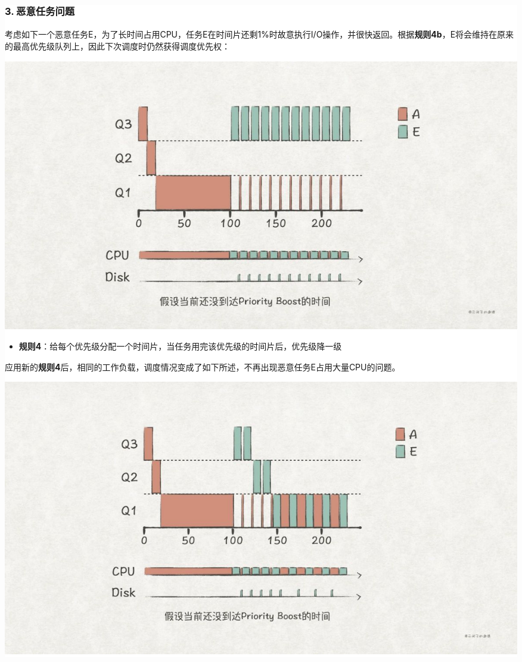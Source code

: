 ### 3. 恶意任务问题

考虑如下一个恶意任务E，为了长时间占用CPU，任务E在时间片还剩1%时故意执行I/O操作，并很快返回。根据**规则4b**，E将会维持在原来的最高优先级队列上，因此下次调度时仍然获得调度优先权：

![img](image/v2-ef6bcf31583fb9b5b9c97f5ad3375257_1440w.jpg)

- **规则4**：给每个优先级分配一个时间片，当任务用完该优先级的时间片后，优先级降一级

应用新的**规则4**后，相同的工作负载，调度情况变成了如下所述，不再出现恶意任务E占用大量CPU的问题。

![img](image/v2-f090b292d581fdb60587f59e6cdd3e61_1440w.jpg)
